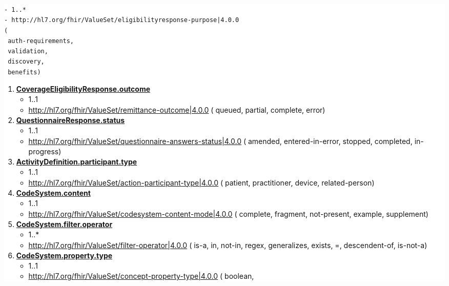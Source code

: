     - 1..*
    - http://hl7.org/fhir/ValueSet/eligibilityresponse-purpose|4.0.0
    (
     auth-requirements, 
     validation, 
     discovery, 
     benefits)
1. **[CoverageEligibilityResponse.outcome](https://build.fhir.org/coverageeligibilityresponse-definitions.html#CoverageEligibilityResponse.outcome)**
    - 1..1
    - http://hl7.org/fhir/ValueSet/remittance-outcome|4.0.0
    (
     queued, 
     partial, 
     complete, 
     error)
1. **[QuestionnaireResponse.status](https://build.fhir.org/questionnaireresponse-definitions.html#QuestionnaireResponse.status)**
    - 1..1
    - http://hl7.org/fhir/ValueSet/questionnaire-answers-status|4.0.0
    (
     amended, 
     entered-in-error, 
     stopped, 
     completed, 
     in-progress)
1. **[ActivityDefinition.participant.type](https://build.fhir.org/activitydefinition-definitions.html#ActivityDefinition.participant.type)**
    - 1..1
    - http://hl7.org/fhir/ValueSet/action-participant-type|4.0.0
    (
     patient, 
     practitioner, 
     device, 
     related-person)
1. **[CodeSystem.content](https://build.fhir.org/codesystem-definitions.html#CodeSystem.content)**
    - 1..1
    - http://hl7.org/fhir/ValueSet/codesystem-content-mode|4.0.0
    (
     complete, 
     fragment, 
     not-present, 
     example, 
     supplement)
1. **[CodeSystem.filter.operator](https://build.fhir.org/codesystem-definitions.html#CodeSystem.filter.operator)**
    - 1..*
    - http://hl7.org/fhir/ValueSet/filter-operator|4.0.0
    (
     is-a, 
     in, 
     not-in, 
     regex, 
     generalizes, 
     exists, 
     =, 
     descendent-of, 
     is-not-a)
1. **[CodeSystem.property.type](https://build.fhir.org/codesystem-definitions.html#CodeSystem.property.type)**
    - 1..1
    - http://hl7.org/fhir/ValueSet/concept-property-type|4.0.0
    (
     boolean, 